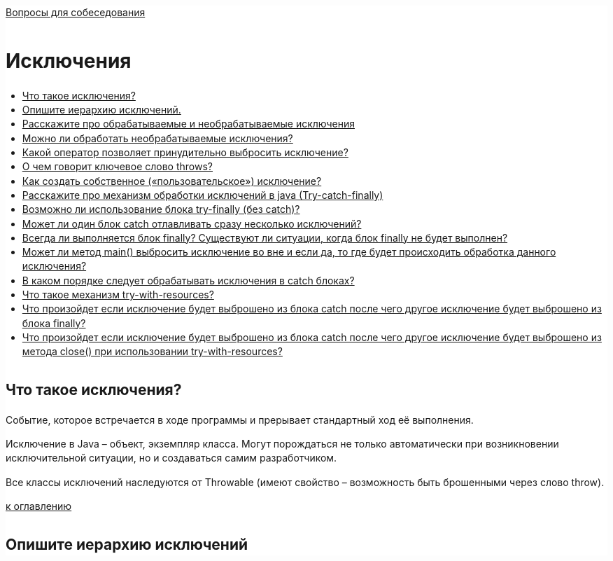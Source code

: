 [Вопросы для собеседования](https://github.com/Oknel-Vap/Interview_questions/blob/main/QUESTIONS.md#interview_questions)

# Исключения

+ [Что такое исключения?](#что-такое-исключения)
+ [Опишите иерархию исключений.](#опишите-иерархию-исключений)
+ [Расскажите про обрабатываемые и необрабатываемые исключения](#расскажите-про-обрабатываемые-и-необрабатываемые-исключения)
+ [Можно ли обработать необрабатываемые исключения?](#можно-ли-обработать-необрабатываемые-исключения)
+ [Какой оператор позволяет принудительно выбросить исключение?](#какой-оператор-позволяет-принудительно-выбросить-исключение)
+ [О чем говорит ключевое слово throws?](#о-чем-говорит-ключевое-слово-throws)
+ [Как создать собственное («пользовательское») исключение?](#как-создать-собственное-пользовательское-исключение)
+ [Расскажите про механизм обработки исключений в java (Try-catch-finally)](#расскажите-про-механизм-обработки-исключений-в-java-try-catch-finally)
+ [Возможно ли использование блока try-finally (без catch)?](#возможно-ли-использование-блока-try-finally-без-catch)
+ [Может ли один блок catch отлавливать сразу несколько исключений?](#может-ли-один-блок-catch-отлавливать-сразу-несколько-исключений)
+ [Всегда ли выполняется блок finally? Существуют ли ситуации, когда блок finally не будет выполнен?](#всегда-ли-выполняется-блок-finally-существуют-ли-ситуации-когда-блок-finally-не-будет-выполнен)
+ [Может ли метод main() выбросить исключение во вне и если да, то где будет происходить обработка данного исключения?](#может-ли-метод-main-выбросить-исключение-во-вне-и-если-да-то-где-будет-происходить-обработка-данного-исключения)
+ [В каком порядке следует обрабатывать исключения в catch блоках?](#в-каком-порядке-следует-обрабатывать-исключения-в-catch-блоках)
+ [Что такое механизм try-with-resources?](#что-такое-механизм-try-with-resources)
+ [Что произойдет если исключение будет выброшено из блока catch после чего другое исключение будет выброшено из блока finally?](#что-произойдет-если-исключение-будет-выброшено-из-блока-catch-после-чего-другое-исключение-будет-выброшено-из-блока-finally)
+ [Что произойдет если исключение будет выброшено из блока catch после чего другое исключение будет выброшено из метода close() при использовании try-with-resources?](#что-произойдет-если-исключение-будет-выброшено-из-блока-catch-после-чего-другое-исключение-будет-выброшено-из-метода-close-при-использовании-try-with-resources)

## Что такое исключения?

Событие, которое встречается в ходе программы и прерывает стандартный ход её выполнения.

Исключение в Java – объект, экземпляр класса. Могут порождаться не только автоматически при возникновении исключительной ситуации, но и создаваться самим разработчиком.

Все классы исключений наследуются от Throwable (имеют свойство – возможность быть брошенными через слово throw).

[к оглавлению](#исключения)

## Опишите иерархию исключений
